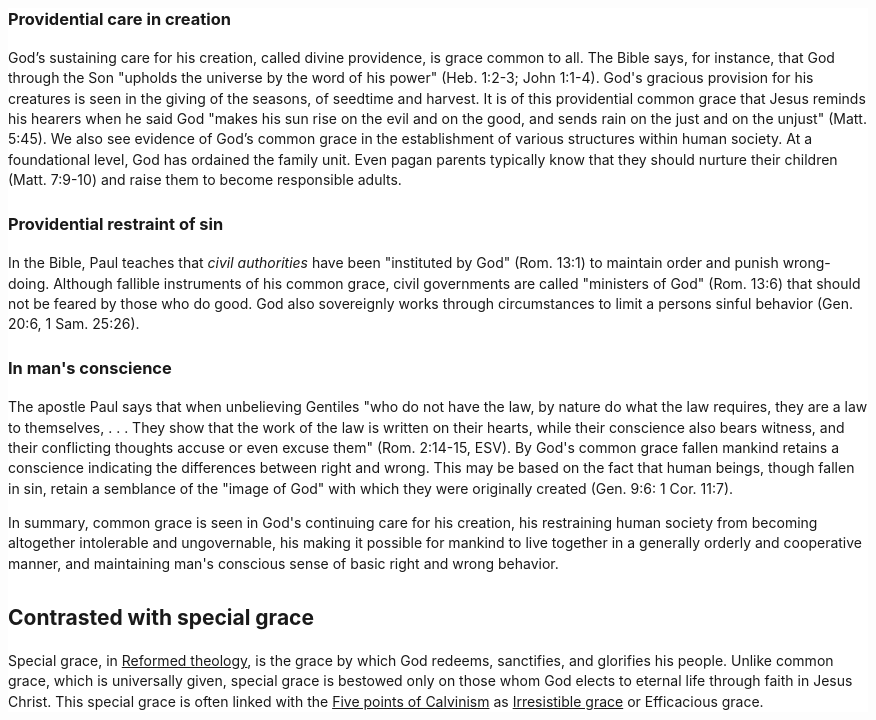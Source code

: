 ### Providential care in creation

God’s sustaining care for his creation, called divine providence,
is grace common to all. The Bible says, for instance, that God
through the Son "upholds the universe by the word of his power"
(Heb. 1:2-3; John 1:1-4). God's gracious provision for his
creatures is seen in the giving of the seasons, of seedtime and
harvest. It is of this providential common grace that Jesus reminds
his hearers when he said God "makes his sun rise on the evil and on
the good, and sends rain on the just and on the unjust" (Matt.
5:45). We also see evidence of God’s common grace in the
establishment of various structures within human society. At a
foundational level, God has ordained the family unit. Even pagan
parents typically know that they should nurture their children
(Matt. 7:9-10) and raise them to become responsible adults.

### Providential restraint of sin

In the Bible, Paul teaches that *civil authorities* have been
"instituted by God" (Rom. 13:1) to maintain order and punish
wrong-doing. Although fallible instruments of his common grace,
civil governments are called "ministers of God" (Rom. 13:6) that
should not be feared by those who do good. God also sovereignly
works through circumstances to limit a persons sinful behavior
(Gen. 20:6, 1 Sam. 25:26).

### In man's conscience

The apostle Paul says that when unbelieving Gentiles "who do not
have the law, by nature do what the law requires, they are a law to
themselves, . . . They show that the work of the law is written on
their hearts, while their conscience also bears witness, and their
conflicting thoughts accuse or even excuse them" (Rom. 2:14-15,
ESV). By God's common grace fallen mankind retains a conscience
indicating the differences between right and wrong. This may be
based on the fact that human beings, though fallen in sin, retain a
semblance of the "image of God" with which they were originally
created (Gen. 9:6: 1 Cor. 11:7).

In summary, common grace is seen in God's continuing care for his
creation, his restraining human society from becoming altogether
intolerable and ungovernable, his making it possible for mankind to
live together in a generally orderly and cooperative manner, and
maintaining man's conscious sense of basic right and wrong
behavior.

## Contrasted with special grace

Special grace, in
[Reformed theology](Reformed_theology "Reformed theology"), is the
grace by which God redeems, sanctifies, and glorifies his people.
Unlike common grace, which is universally given, special grace is
bestowed only on those whom God elects to eternal life through
faith in Jesus Christ. This special grace is often linked with the
[Five points of Calvinism](Calvinism "Calvinism") as
[Irresistible grace](Irresistible_grace "Irresistible grace") or
Efficacious grace.
